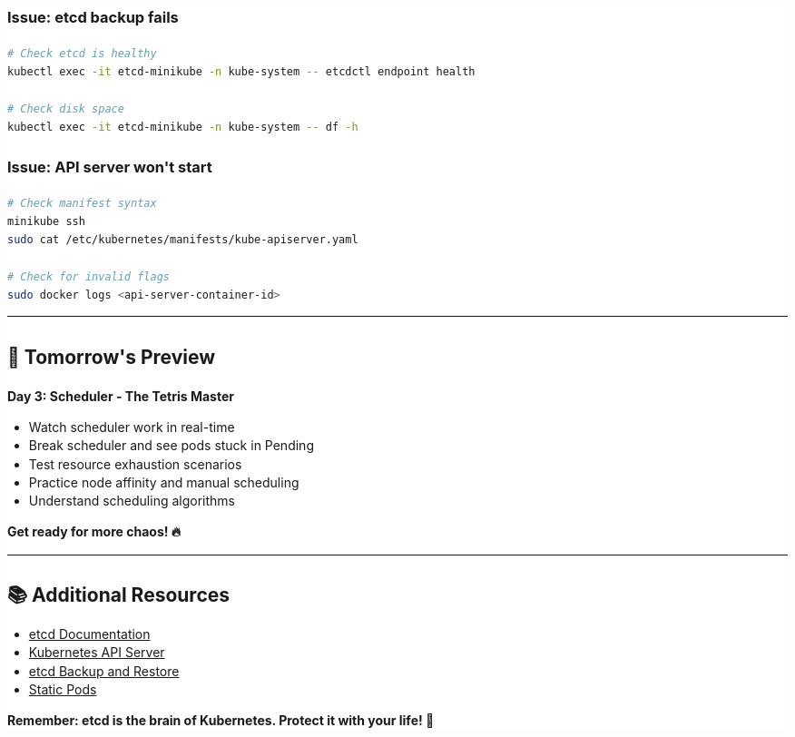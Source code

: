 ### Issue: etcd backup fails
```bash
# Check etcd is healthy
kubectl exec -it etcd-minikube -n kube-system -- etcdctl endpoint health

# Check disk space
kubectl exec -it etcd-minikube -n kube-system -- df -h
```

### Issue: API server won't start
```bash
# Check manifest syntax
minikube ssh
sudo cat /etc/kubernetes/manifests/kube-apiserver.yaml

# Check for invalid flags
sudo docker logs <api-server-container-id>
```

---

## 🎯 Tomorrow's Preview

**Day 3: Scheduler - The Tetris Master**
- Watch scheduler work in real-time
- Break scheduler and see pods stuck in Pending
- Test resource exhaustion scenarios
- Practice node affinity and manual scheduling
- Understand scheduling algorithms

**Get ready for more chaos! 🔥**

---

## 📚 Additional Resources

- [etcd Documentation](https://etcd.io/docs/)
- [Kubernetes API Server](https://kubernetes.io/docs/concepts/overview/components/#kube-apiserver)
- [etcd Backup and Restore](https://kubernetes.io/docs/tasks/administer-cluster/configure-upgrade-etcd/)
- [Static Pods](https://kubernetes.io/docs/tasks/configure-pod-container/static-pod/)

**Remember: etcd is the brain of Kubernetes. Protect it with your life! 🧠**

